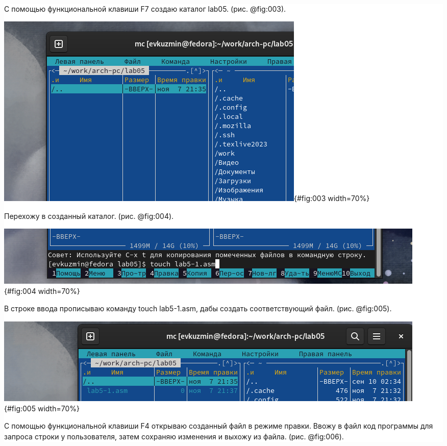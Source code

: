  С помощью функциональной клавиши F7 создаю каталог lab05. (рис. @fig:003).

![Создание каталога](image/3.png){#fig:003 width=70%}

 Перехожу в созданный каталог. (рис. @fig:004).
 
![Перемещение](image/4.png){#fig:004 width=70%}
 
 В строке ввода прописываю команду touch lab5-1.asm, дабы создать соответствующий файл. (рис. @fig:005).

![Создание файла](image/5.png){#fig:005 width=70%}
 
 С помощью функциональной клавиши F4 открываю созданный файл в режиме правки. Ввожу в файл код программы для запроса строки у пользователя, затем сохраняю изменения и выхожу из файла. (рис. @fig:006).
 